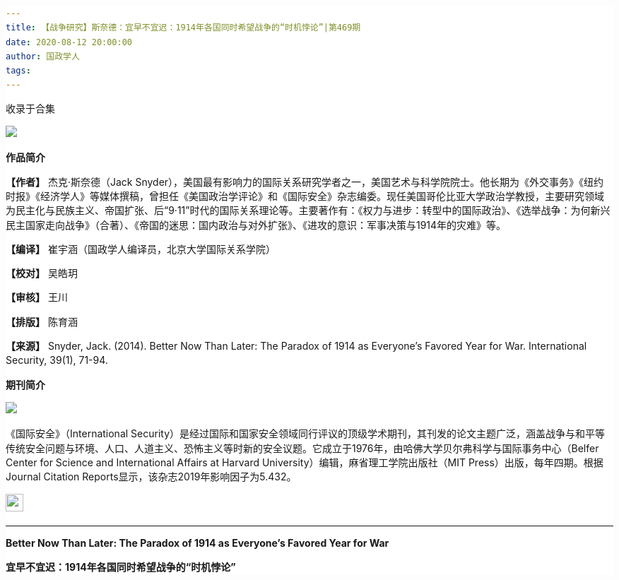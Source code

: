 ```yaml
---
title: 【战争研究】斯奈德：宜早不宜迟：1914年各国同时希望战争的“时机悖论”|第469期
date: 2020-08-12 20:00:00
author: 国政学人
tags: 
---
```



收录于合集

![](/images/1922/2.jpeg)

  

**作品简介**

  

 **【作者】** 杰克·斯奈德（Jack
Snyder），美国最有影响力的国际关系研究学者之一，美国艺术与科学院院士。他长期为《外交事务》《纽约时报》《经济学人》等媒体撰稿，曾担任《美国政治学评论》和《国际安全》杂志编委。现任美国哥伦比亚大学政治学教授，主要研究领域为民主化与民族主义、帝国扩张、后“9·11”时代的国际关系理论等。主要著作有：《权力与进步：转型中的国际政治》、《选举战争：为何新兴民主国家走向战争》（合著）、《帝国的迷思：国内政治与对外扩张》、《进攻的意识：军事决策与1914年的灾难》等。

 **【编译】** 崔宇涵（国政学人编译员，北京大学国际关系学院）

 **【校对】** 吴皓玥

 **【审核】** 王川

 **【排版】** 陈育涵  

 **【来源】** Snyder, Jack. (2014). Better Now Than Later: The Paradox of 1914 as
Everyone’s Favored Year for War. International Security, 39(1), 71-94.

  

 **期刊简介**

![](/images/1922/3.png)

《国际安全》（International
Security）是经过国际和国家安全领域同行评议的顶级学术期刊，其刊发的论文主题广泛，涵盖战争与和平等传统安全问题与环境、人口、人道主义、恐怖主义等时新的安全议题。它成立于1976年，由哈佛大学贝尔弗科学与国际事务中心（Belfer
Center for Science and International Affairs at Harvard
University）编辑，麻省理工学院出版社（MIT Press）出版，每年四期。根据Journal Citation
Reports显示，该杂志2019年影响因子为5.432。

  

<img src='/images/1922/4.jpeg' width='25' height='25' />

  
  

 ****

 **Better Now Than Later: The Paradox of 1914 as Everyone’s Favored Year for
War**

 **宜早不宜迟：1914年各国同时希望战争的“时机悖论”**
